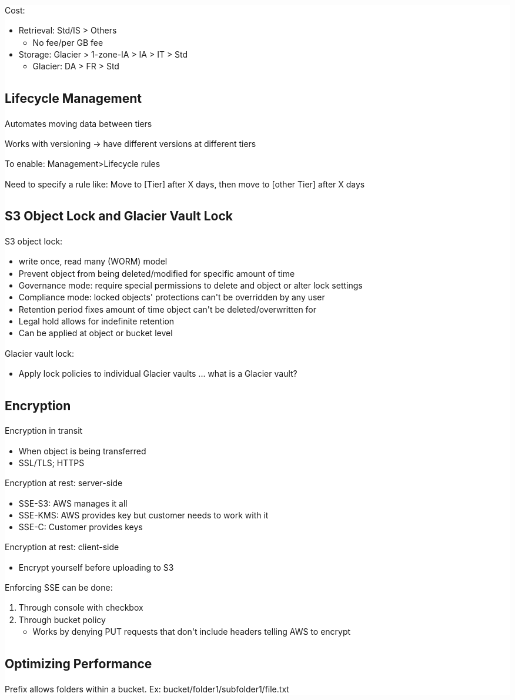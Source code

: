 Cost:
- Retrieval: Std/IS > Others
    - No fee/per GB fee
- Storage: Glacier > 1-zone-IA > IA > IT > Std
    - Glacier: DA > FR > Std

## Lifecycle Management

Automates moving data between tiers

Works with versioning -> have different versions at different tiers

To enable: Management>Lifecycle rules

Need to specify a rule like:
Move to [Tier] after X days, then move to [other Tier] after X days

## S3 Object Lock and Glacier Vault Lock

S3 object lock:
- write once, read many (WORM) model
- Prevent object from being deleted/modified for specific amount of time
- Governance mode: require special permissions to delete and object or alter lock settings
- Compliance mode: locked objects' protections can't be overridden by any user
- Retention period fixes amount of time object can't be deleted/overwritten for
- Legal hold allows for indefinite retention
- Can be applied at object or bucket level

Glacier vault lock:
- Apply lock policies to individual Glacier vaults ... what is a Glacier vault?

## Encryption

Encryption in transit
- When object is being transferred
- SSL/TLS; HTTPS

Encryption at rest: server-side
- SSE-S3: AWS manages it all
- SSE-KMS: AWS provides key but customer needs to work with it
- SSE-C: Customer provides keys

Encryption at rest: client-side
- Encrypt yourself before uploading to S3

Enforcing SSE can be done:
1. Through console with checkbox
2. Through bucket policy
    - Works by denying PUT requests that don't include headers telling AWS to encrypt

## Optimizing Performance

Prefix allows folders within a bucket. Ex: bucket/folder1/subfolder1/file.txt
